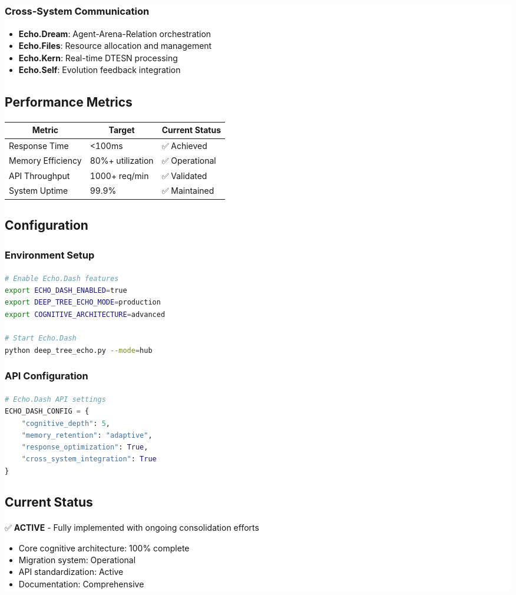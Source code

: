 ### Cross-System Communication
- **Echo.Dream**: Agent-Arena-Relation orchestration
- **Echo.Files**: Resource allocation and management
- **Echo.Kern**: Real-time DTESN processing
- **Echo.Self**: Evolution feedback integration

## Performance Metrics

| Metric | Target | Current Status |
|--------|--------|---------------|
| Response Time | <100ms | ✅ Achieved |
| Memory Efficiency | 80%+ utilization | ✅ Operational |
| API Throughput | 1000+ req/min | ✅ Validated |
| System Uptime | 99.9% | ✅ Maintained |

## Configuration

### Environment Setup
```bash
# Enable Echo.Dash features
export ECHO_DASH_ENABLED=true
export DEEP_TREE_ECHO_MODE=production
export COGNITIVE_ARCHITECTURE=advanced

# Start Echo.Dash
python deep_tree_echo.py --mode=hub
```

### API Configuration
```python
# Echo.Dash API settings
ECHO_DASH_CONFIG = {
    "cognitive_depth": 5,
    "memory_retention": "adaptive",
    "response_optimization": True,
    "cross_system_integration": True
}
```

## Current Status

✅ **ACTIVE** - Fully implemented with ongoing consolidation efforts
- Core cognitive architecture: 100% complete
- Migration system: Operational
- API standardization: Active
- Documentation: Comprehensive
